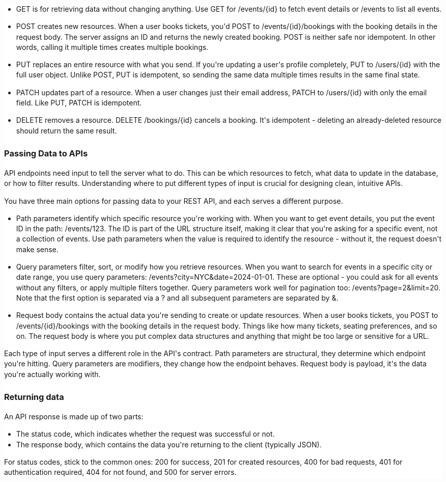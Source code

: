 - GET is for retrieving data without changing anything. Use GET for /events/{id} to fetch event details or /events to list all events.

- POST creates new resources. When a user books tickets, you'd POST to /events/{id}/bookings with the booking details in the request body. The server assigns an ID and returns the newly created booking. POST is neither safe nor idempotent. In other words, calling it multiple times creates multiple bookings.

- PUT replaces an entire resource with what you send. If you're updating a user's profile completely, PUT to /users/{id} with the full user object. Unlike POST, PUT is idempotent, so sending the same data multiple times results in the same final state.

- PATCH updates part of a resource. When a user changes just their email address, PATCH to /users/{id} with only the email field. Like PUT, PATCH is idempotent.

- DELETE removes a resource. DELETE /bookings/{id} cancels a booking. It's idempotent - deleting an already-deleted resource should return the same result.

### Passing Data to APIs

API endpoints need input to tell the server what to do. This can be which resources to fetch, what data to update in the database, or how to filter results. Understanding where to put different types of input is crucial for designing clean, intuitive APIs.

You have three main options for passing data to your REST API, and each serves a different purpose.

- Path parameters identify which specific resource you're working with. When you want to get event details, you put the event ID in the path: /events/123. The ID is part of the URL structure itself, making it clear that you're asking for a specific event, not a collection of events. Use path parameters when the value is required to identify the resource - without it, the request doesn't make sense.

- Query parameters filter, sort, or modify how you retrieve resources. When you want to search for events in a specific city or date range, you use query parameters: /events?city=NYC&date=2024-01-01. These are optional - you could ask for all events without any filters, or apply multiple filters together. Query parameters work well for pagination too: /events?page=2&limit=20. Note that the first option is separated via a ? and all subsequent parameters are separated by &.

- Request body contains the actual data you're sending to create or update resources. When a user books tickets, you POST to /events/{id}/bookings with the booking details in the request body. Things like how many tickets, seating preferences, and so on. The request body is where you put complex data structures and anything that might be too large or sensitive for a URL.

Each type of input serves a different role in the API's contract. Path parameters are structural, they determine which endpoint you're hitting. Query parameters are modifiers, they change how the endpoint behaves. Request body is payload, it's the data you're actually working with.

### Returning data

An API response is made up of two parts:

- The status code, which indicates whether the request was successful or not.
- The response body, which contains the data you're returning to the client (typically JSON).

For status codes, stick to the common ones: 200 for success, 201 for created resources, 400 for bad requests, 401 for authentication required, 404 for not found, and 500 for server errors.
